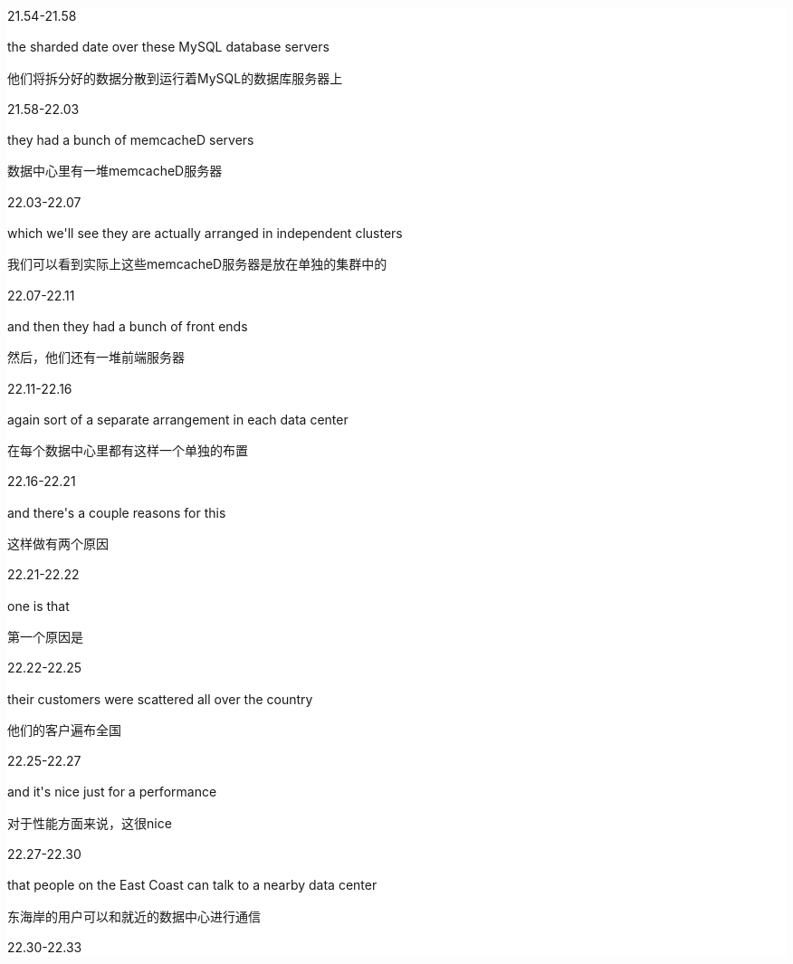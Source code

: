 21.54-21.58

 the sharded date over these MySQL database servers

他们将拆分好的数据分散到运行着MySQL的数据库服务器上




21.58-22.03

they had a bunch of memcacheD servers

数据中心里有一堆memcacheD服务器

22.03-22.07

which we'll see they are actually arranged in independent clusters 

我们可以看到实际上这些memcacheD服务器是放在单独的集群中的




22.07-22.11

and then they had a bunch of front ends

然后，他们还有一堆前端服务器

22.11-22.16

again sort of a separate arrangement in each data center 

在每个数据中心里都有这样一个单独的布置

22.16-22.21

and there's a couple reasons for this 

这样做有两个原因

22.21-22.22

one  is that

第一个原因是

22.22-22.25

 their customers were scattered all over the country

他们的客户遍布全国

22.25-22.27

 and it's nice just for a performance 

对于性能方面来说，这很nice

22.27-22.30

that people on the East Coast can talk to a nearby data center

东海岸的用户可以和就近的数据中心进行通信

22.30-22.33
